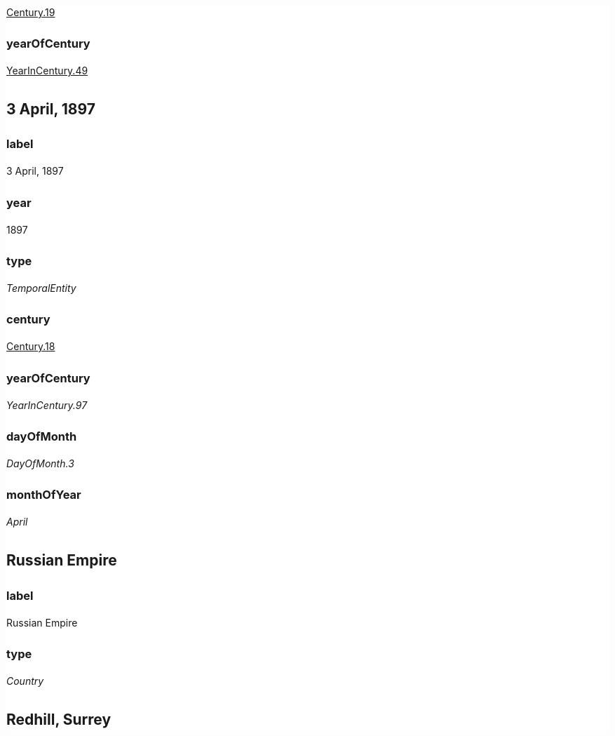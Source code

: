 [Century.19](#Century.19)

### yearOfCentury


[YearInCentury.49](#YearInCentury.49)

## 3 April, 1897

### label


3 April, 1897

### year


1897

### type


*TemporalEntity*

### century


[Century.18](#Century.18)

### yearOfCentury


*YearInCentury.97*

### dayOfMonth


*DayOfMonth.3*

### monthOfYear


*April*

## Russian Empire

### label


Russian Empire

### type


*Country*

## Redhill, Surrey
